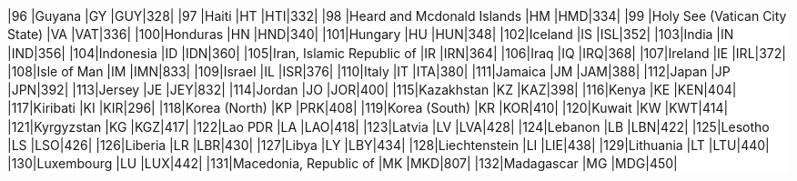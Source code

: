 |96 |Guyana                                      |GY |GUY|328|
|97 |Haiti                                       |HT |HTI|332|
|98 |Heard and Mcdonald Islands                  |HM |HMD|334|
|99 |Holy See (Vatican City State)               |VA |VAT|336|
|100|Honduras                                    |HN |HND|340|
|101|Hungary                                     |HU |HUN|348|
|102|Iceland                                     |IS |ISL|352|
|103|India                                       |IN |IND|356|
|104|Indonesia                                   |ID |IDN|360|
|105|Iran, Islamic Republic of                   |IR |IRN|364|
|106|Iraq                                        |IQ |IRQ|368|
|107|Ireland                                     |IE |IRL|372|
|108|Isle of Man                                 |IM |IMN|833|
|109|Israel                                      |IL |ISR|376|
|110|Italy                                       |IT |ITA|380|
|111|Jamaica                                     |JM |JAM|388|
|112|Japan                                       |JP |JPN|392|
|113|Jersey                                      |JE |JEY|832|
|114|Jordan                                      |JO |JOR|400|
|115|Kazakhstan                                  |KZ |KAZ|398|
|116|Kenya                                       |KE |KEN|404|
|117|Kiribati                                    |KI |KIR|296|
|118|Korea (North)                               |KP |PRK|408|
|119|Korea (South)                               |KR |KOR|410|
|120|Kuwait                                      |KW |KWT|414|
|121|Kyrgyzstan                                  |KG |KGZ|417|
|122|Lao PDR                                     |LA |LAO|418|
|123|Latvia                                      |LV |LVA|428|
|124|Lebanon                                     |LB |LBN|422|
|125|Lesotho                                     |LS |LSO|426|
|126|Liberia                                     |LR |LBR|430|
|127|Libya                                       |LY |LBY|434|
|128|Liechtenstein                               |LI |LIE|438|
|129|Lithuania                                   |LT |LTU|440|
|130|Luxembourg                                  |LU |LUX|442|
|131|Macedonia, Republic of                      |MK |MKD|807|
|132|Madagascar                                  |MG |MDG|450|